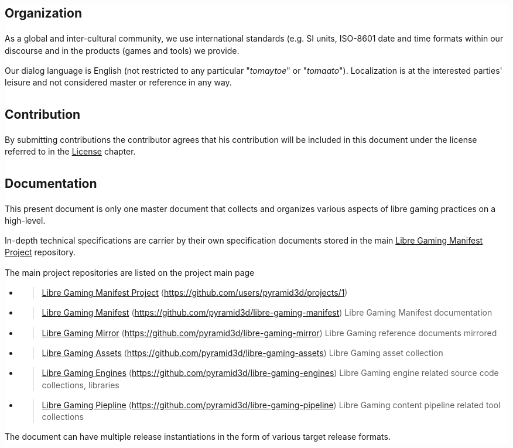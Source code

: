 
**Organization**
-------------------------------------

As a global and inter-cultural community, we use international standards (e.g. SI units, ISO-8601 date and time formats within our discourse and in the products (games and tools) we provide.

Our dialog language is English (not restricted to any particular "*tomaytoe*" or "*tomaato*"). Localization is at the interested parties' leisure and not considered master or reference in any way.


**Contribution**
-------------------------------------

By submitting contributions the contributor agrees that his contribution will be included in this document under the license referred to in the [License](#license) chapter.


**Documentation**
-------------------------------------

This present document is only one master document that collects and organizes various aspects of libre gaming practices on a high-level.

In-depth technical specifications are carrier by their own specification documents stored in the main [Libre Gaming Manifest Project](https://github.com/users/pyramid3d/projects/1 "Libre Gaming Manifest Project") repository.

The main project repositories are listed on the project main page

- > [Libre Gaming Manifest Project](https://github.com/users/pyramid3d/projects/1 "Libre Gaming Manifest Project")
  > (https://github.com/users/pyramid3d/projects/1)

- > [Libre Gaming Manifest](https://github.com/pyramid3d/libre-gaming-manifest)
  > (https://github.com/pyramid3d/libre-gaming-manifest)
  > Libre Gaming Manifest documentation

- > [Libre Gaming Mirror](https://github.com/pyramid3d/libre-gaming-mirror)
  > (https://github.com/pyramid3d/libre-gaming-mirror)
  > Libre Gaming reference documents mirrored

- > [Libre Gaming Assets](https://github.com/pyramid3d/libre-gaming-assets)
  > (https://github.com/pyramid3d/libre-gaming-assets)
  >  Libre Gaming asset collection

- > [Libre Gaming Engines](https://github.com/pyramid3d/libre-gaming-engines)
  > (https://github.com/pyramid3d/libre-gaming-engines)
  > Libre Gaming engine related source code collections, libraries

- > [Libre Gaming Piepline](https://github.com/pyramid3d/libre-gaming-pipeline)
  > (https://github.com/pyramid3d/libre-gaming-pipeline)
  > Libre Gaming content pipeline related tool collections

The document can have multiple release instantiations in the form of various target release formats.



